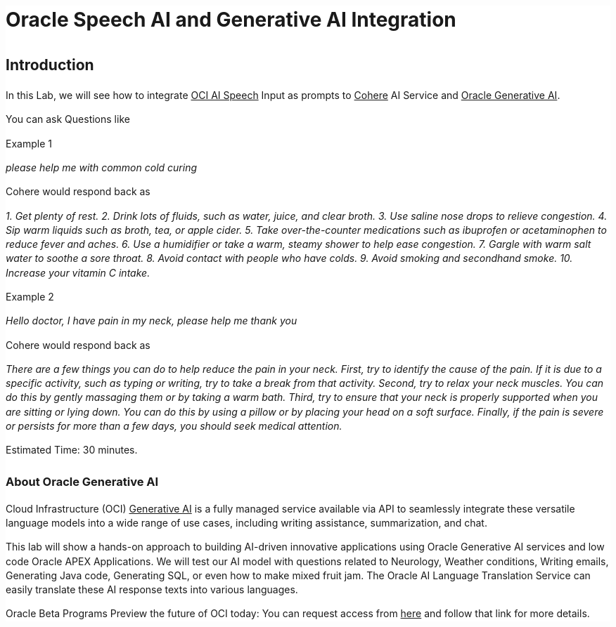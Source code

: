 # Oracle Speech AI and Generative AI Integration

## Introduction

In this Lab, we will see how to integrate [OCI AI Speech](https://www.oracle.com/artificial-intelligence/speech/) Input as prompts to [Cohere](https://cohere.com/) AI Service and [Oracle Generative AI](https://docs.oracle.com/en-us/iaas/Content/generative-ai/concepts.htm).
   
You can ask Questions like 

Example 1
  
*please help me with common cold curing*

Cohere would respond back as

*1. Get plenty of rest. 2. Drink lots of fluids, such as water, juice, and clear broth. 3. Use saline nose drops to relieve congestion. 4. Sip warm liquids such as broth, tea, or apple cider. 5. Take over-the-counter medications such as ibuprofen or acetaminophen to reduce fever and aches. 6. Use a humidifier or take a warm, steamy shower to help ease congestion. 7. Gargle with warm salt water to soothe a sore throat. 8. Avoid contact with people who have colds. 9. Avoid smoking and secondhand smoke. 10. Increase your vitamin C intake.*

Example 2

*Hello doctor, I have pain in my neck, please help me thank you*

Cohere would respond back as

*There are a few things you can do to help reduce the pain in your neck. First, try to identify the cause of the pain. If it is due to a specific activity, such as typing or writing, try to take a break from that activity. Second, try to relax your neck muscles. You can do this by gently massaging them or by taking a warm bath. Third, try to ensure that your neck is properly supported when you are sitting or lying down. You can do this by using a pillow or by placing your head on a soft surface. Finally, if the pain is severe or persists for more than a few days, you should seek medical attention.*
 
Estimated Time: 30 minutes.

### About Oracle Generative AI

Cloud Infrastructure (OCI) [Generative AI](https://www.oracle.com/in/artificial-intelligence/generative-ai/large-language-models/) is a fully managed service available via API to seamlessly integrate these versatile language models into a wide range of use cases, including writing assistance, summarization, and chat.

This lab will show a hands-on approach to building AI-driven innovative applications using Oracle Generative AI services and low code Oracle APEX Applications. We will test our AI model with questions related to Neurology, Weather conditions, Writing emails, Generating Java code, Generating SQL, or even how to make mixed fruit jam. The Oracle AI Language Translation Service can easily translate these AI response texts into various languages.

Oracle Beta Programs Preview the future of OCI today: You can request access from [here](https://apexadb.oracle.com/ords/f?p=102:100) and follow that link for more details.
